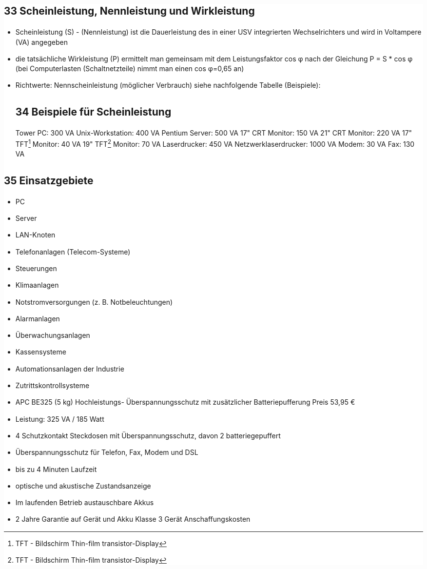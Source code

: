   ## 33 Scheinleistung, Nennleistung und Wirkleistung

- Scheinleistung (S) - (Nennleistung) ist die
  Dauerleistung des in einer USV integrierten
  Wechselrichters und wird in Voltampere (VA) angegeben
- die tatsächliche Wirkleistung (P) ermittelt man
  gemeinsam mit dem Leistungsfaktor cos φ nach der
  Gleichung P = S \* cos φ (bei Computerlasten
  (Schaltnetzteile) nimmt man einen cos φ=0,65 an)
- Richtwerte: Nennscheinleistung (möglicher Verbrauch)
  siehe nachfolgende Tabelle (Beispiele):

  ## 34 Beispiele für Scheinleistung

  Tower PC: 300 VA
  Unix-Workstation: 400 VA
  Pentium Server: 500 VA
  17" CRT Monitor: 150 VA
  21" CRT Monitor: 220 VA
  17" TFT[^7] Monitor: 40 VA
  19" TFT[^7] Monitor: 70 VA
  Laserdrucker: 450 VA
  Netzwerklaserdrucker: 1000 VA
  Modem: 30 VA
  Fax: 130 VA

## 35 Einsatzgebiete

- PC
- Server
- LAN-Knoten
- Telefonanlagen (Telecom-Systeme)
- Steuerungen
- Klimaanlagen
- Notstromversorgungen (z. B. Notbeleuchtungen)
- Alarmanlagen
- Überwachungsanlagen
- Kassensysteme
- Automationsanlagen der Industrie
- Zutrittskontrollsysteme

- APC BE325 (5 kg)
  Hochleistungs- Überspannungsschutz mit
  zusätzlicher Batteriepufferung
  Preis 53,95 €
- Leistung: 325 VA / 185 Watt
- 4 Schutzkontakt Steckdosen mit Überspannungsschutz,
  davon 2 batteriegepuffert
- Überspannungsschutz für Telefon, Fax, Modem und DSL
- bis zu 4 Minuten Laufzeit
- optische und akustische Zustandsanzeige
- Im laufenden Betrieb austauschbare Akkus
- 2 Jahre Garantie auf Gerät und Akku
  Klasse 3 Gerät
  Anschaffungskosten


  [^1]: AGM Absorbent Glass Mat is an advanced lead-acid battery that provides superior power to support the higher electrical ...
[^2]: VFI Voltage and Frequency Independent from mains supply
[^3]: VI Voltage Independent from mains supply
[^4]: VFD Voltage and Frequency Dependent from mains supply
[^5]: avr
[^6]: IEC-NormInternational Electrotechnical Commission
[^7]: TFT - Bildschirm Thin-film transistor-Display